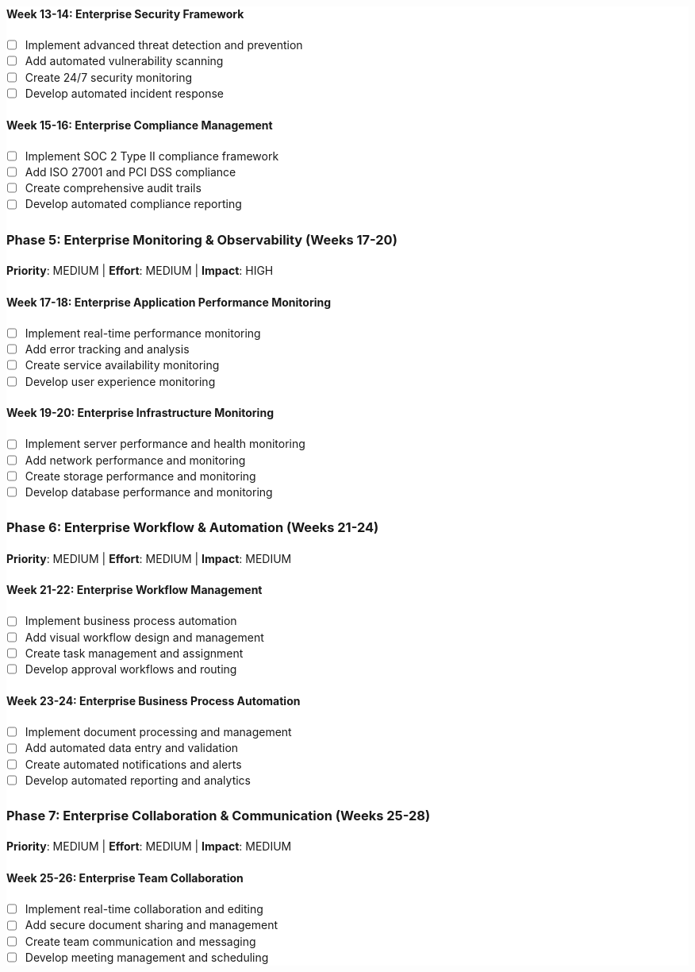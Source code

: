 #### Week 13-14: Enterprise Security Framework
- [ ] Implement advanced threat detection and prevention
- [ ] Add automated vulnerability scanning
- [ ] Create 24/7 security monitoring
- [ ] Develop automated incident response

#### Week 15-16: Enterprise Compliance Management
- [ ] Implement SOC 2 Type II compliance framework
- [ ] Add ISO 27001 and PCI DSS compliance
- [ ] Create comprehensive audit trails
- [ ] Develop automated compliance reporting

### Phase 5: Enterprise Monitoring & Observability (Weeks 17-20)
**Priority**: MEDIUM | **Effort**: MEDIUM | **Impact**: HIGH

#### Week 17-18: Enterprise Application Performance Monitoring
- [ ] Implement real-time performance monitoring
- [ ] Add error tracking and analysis
- [ ] Create service availability monitoring
- [ ] Develop user experience monitoring

#### Week 19-20: Enterprise Infrastructure Monitoring
- [ ] Implement server performance and health monitoring
- [ ] Add network performance and monitoring
- [ ] Create storage performance and monitoring
- [ ] Develop database performance and monitoring

### Phase 6: Enterprise Workflow & Automation (Weeks 21-24)
**Priority**: MEDIUM | **Effort**: MEDIUM | **Impact**: MEDIUM

#### Week 21-22: Enterprise Workflow Management
- [ ] Implement business process automation
- [ ] Add visual workflow design and management
- [ ] Create task management and assignment
- [ ] Develop approval workflows and routing

#### Week 23-24: Enterprise Business Process Automation
- [ ] Implement document processing and management
- [ ] Add automated data entry and validation
- [ ] Create automated notifications and alerts
- [ ] Develop automated reporting and analytics

### Phase 7: Enterprise Collaboration & Communication (Weeks 25-28)
**Priority**: MEDIUM | **Effort**: MEDIUM | **Impact**: MEDIUM

#### Week 25-26: Enterprise Team Collaboration
- [ ] Implement real-time collaboration and editing
- [ ] Add secure document sharing and management
- [ ] Create team communication and messaging
- [ ] Develop meeting management and scheduling
